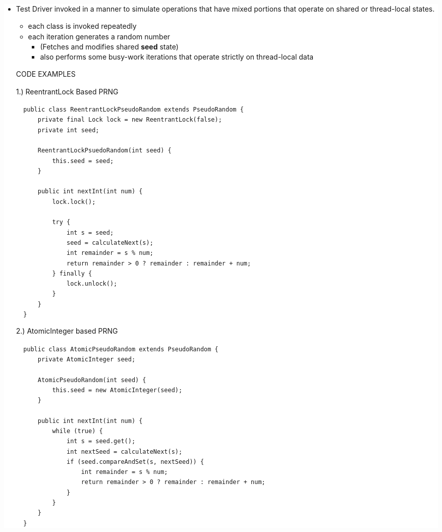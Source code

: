 - Test Driver invoked in a manner to simulate operations that have mixed portions that
operate on shared or thread-local states.  
    - each class is invoked repeatedly
    - each iteration generates a random number
        - (Fetches and modifies shared **seed** state)
        - also performs some busy-work iterations that operate strictly on 
        thread-local data
   



    CODE EXAMPLES
    
    1.) ReentrantLock Based PRNG
    
        public class ReentrantLockPseudoRandom extends PseudoRandom {
            private final Lock lock = new ReentrantLock(false);
            private int seed;
            
            ReentrantLockPsuedoRandom(int seed) {
                this.seed = seed;
            }
            
            public int nextInt(int num) {
                lock.lock();
                
                try {
                    int s = seed;
                    seed = calculateNext(s);
                    int remainder = s % num;
                    return remainder > 0 ? remainder : remainder + num;
                } finally {
                    lock.unlock();
                }
            }
        }
        
    2.) AtomicInteger based PRNG
    
        public class AtomicPseudoRandom extends PseudoRandom {
            private AtomicInteger seed;
            
            AtomicPseudoRandom(int seed) {
                this.seed = new AtomicInteger(seed);
            }
            
            public int nextInt(int num) {
                while (true) {
                    int s = seed.get();
                    int nextSeed = calculateNext(s);
                    if (seed.compareAndSet(s, nextSeed)) {
                        int remainder = s % num;
                        return remainder > 0 ? remainder : remainder + num;
                    }
                }
            }
        }
        